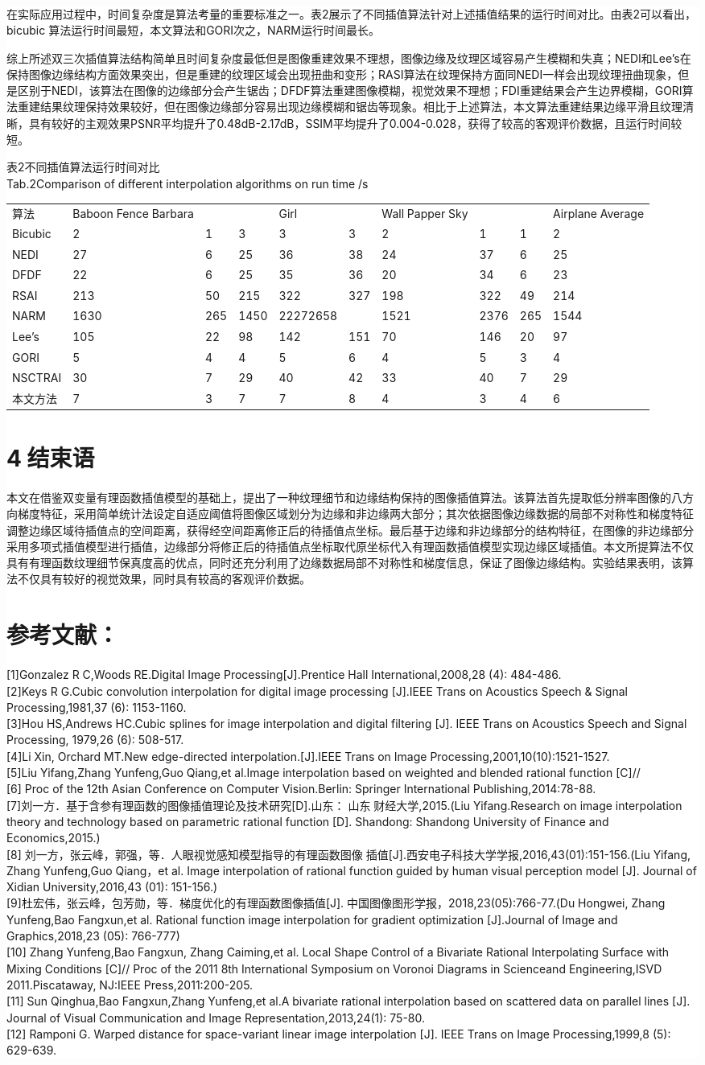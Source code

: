 在实际应用过程中，时间复杂度是算法考量的重要标准之一。表2展示了不同插值算法针对上述插值结果的运行时间对比。由表2可以看出，bicubic 算法运行时间最短，本文算法和GORI次之，NARM运行时间最长。

综上所述双三次插值算法结构简单且时间复杂度最低但是图像重建效果不理想，图像边缘及纹理区域容易产生模糊和失真；NEDI和Lee’s在保持图像边缘结构方面效果突出，但是重建的纹理区域会出现扭曲和变形；RASI算法在纹理保持方面同NEDI一样会出现纹理扭曲现象，但是区别于NEDI，该算法在图像的边缘部分会产生锯齿；DFDF算法重建图像模糊，视觉效果不理想；FDI重建结果会产生边界模糊，GORI算法重建结果纹理保持效果较好，但在图像边缘部分容易出现边缘模糊和锯齿等现象。相比于上述算法，本文算法重建结果边缘平滑且纹理清晰，具有较好的主观效果PSNR平均提升了0.48dB-2.17dB，SSIM平均提升了0.004-0.028，获得了较高的客观评价数据，且运行时间较短。

表2不同插值算法运行时间对比  
Tab.2Comparison of different interpolation algorithms on run time /s   

<html><body><table><tr><td>算法</td><td>Baboon Fence Barbara</td><td></td><td></td><td>Girl</td><td></td><td>Wall Papper Sky</td><td></td><td></td><td>Airplane Average</td></tr><tr><td>Bicubic</td><td>2</td><td>1</td><td>3</td><td>3</td><td>3</td><td>2</td><td>1</td><td>1</td><td>2</td></tr><tr><td>NEDI</td><td>27</td><td>6</td><td>25</td><td>36</td><td>38</td><td>24</td><td>37</td><td>6</td><td>25</td></tr><tr><td>DFDF</td><td>22</td><td>6</td><td>25</td><td>35</td><td>36</td><td>20</td><td>34</td><td>6</td><td>23</td></tr><tr><td>RSAI</td><td>213</td><td>50</td><td>215</td><td>322</td><td>327</td><td>198</td><td>322</td><td>49</td><td>214</td></tr><tr><td>NARM</td><td>1630</td><td>265</td><td>1450</td><td>22272658</td><td></td><td>1521</td><td>2376</td><td>265</td><td>1544</td></tr><tr><td>Lee’s</td><td>105</td><td>22</td><td>98</td><td>142</td><td>151</td><td>70</td><td>146</td><td>20</td><td>97</td></tr><tr><td>GORI</td><td>5</td><td>4</td><td>4</td><td>5</td><td>6</td><td>4</td><td>5</td><td>3</td><td>4</td></tr><tr><td>NSCTRAI</td><td>30</td><td>7</td><td>29</td><td>40</td><td>42</td><td>33</td><td>40</td><td>7</td><td>29</td></tr><tr><td>本文方法</td><td>7</td><td>3</td><td>7</td><td>7</td><td>8</td><td>4</td><td>3</td><td>4</td><td>6</td></tr></table></body></html>

# 4 结束语

本文在借鉴双变量有理函数插值模型的基础上，提出了一种纹理细节和边缘结构保持的图像插值算法。该算法首先提取低分辨率图像的八方向梯度特征，采用简单统计法设定自适应阈值将图像区域划分为边缘和非边缘两大部分；其次依据图像边缘数据的局部不对称性和梯度特征调整边缘区域待插值点的空间距离，获得经空间距离修正后的待插值点坐标。最后基于边缘和非边缘部分的结构特征，在图像的非边缘部分采用多项式插值模型进行插值，边缘部分将修正后的待插值点坐标取代原坐标代入有理函数插值模型实现边缘区域插值。本文所提算法不仅具有有理函数纹理细节保真度高的优点，同时还充分利用了边缘数据局部不对称性和梯度信息，保证了图像边缘结构。实验结果表明，该算法不仅具有较好的视觉效果，同时具有较高的客观评价数据。

# 参考文献：

[1]Gonzalez R C,Woods RE.Digital Image Processing[J].Prentice Hall International,2008,28 (4): 484-486.   
[2]Keys R G.Cubic convolution interpolation for digital image processing [J].IEEE Trans on Acoustics Speech & Signal Processing,1981,37 (6): 1153-1160.   
[3]Hou HS,Andrews HC.Cubic splines for image interpolation and digital filtering [J]. IEEE Trans on Acoustics Speech and Signal Processing, 1979,26 (6): 508-517.   
[4]Li Xin, Orchard MT.New edge-directed interpolation.[J].IEEE Trans on Image Processing,2001,10(10):1521-1527.   
[5]Liu Yifang,Zhang Yunfeng,Guo Qiang,et al.Image interpolation based on weighted and blended rational function [C]//   
[6] Proc of the 12th Asian Conference on Computer Vision.Berlin: Springer International Publishing,2014:78-88.   
[7]刘一方．基于含参有理函数的图像插值理论及技术研究[D].山东： 山东 财经大学,2015.(Liu Yifang.Research on image interpolation theory and technology based on parametric rational function [D]. Shandong: Shandong University of Finance and Economics,2015.)   
[8] 刘一方，张云峰，郭强，等．人眼视觉感知模型指导的有理函数图像 插值[J].西安电子科技大学学报,2016,43(01):151-156.(Liu Yifang, Zhang Yunfeng,Guo Qiang，et al. Image interpolation of rational function guided by human visual perception model [J]. Journal of Xidian University,2016,43 (01): 151-156.)   
[9]杜宏伟，张云峰，包芳勋，等．梯度优化的有理函数图像插值[J]. 中国图像图形学报，2018,23(05):766-77.(Du Hongwei, Zhang Yunfeng,Bao Fangxun,et al. Rational function image interpolation for gradient optimization [J].Journal of Image and Graphics,2018,23 (05): 766-777)   
[10] Zhang Yunfeng,Bao Fangxun, Zhang Caiming,et al. Local Shape Control of a Bivariate Rational Interpolating Surface with Mixing Conditions [C]// Proc of the 2011 8th International Symposium on Voronoi Diagrams in Scienceand Engineering,ISVD 2011.Piscataway, NJ:IEEE Press,2011:200-205.   
[11] Sun Qinghua,Bao Fangxun,Zhang Yunfeng,et al.A bivariate rational interpolation based on scattered data on parallel lines [J]. Journal of Visual Communication and Image Representation,2013,24(1): 75-80.   
[12] Ramponi G. Warped distance for space-variant linear image interpolation [J]. IEEE Trans on Image Processing,1999,8 (5): 629-639.   